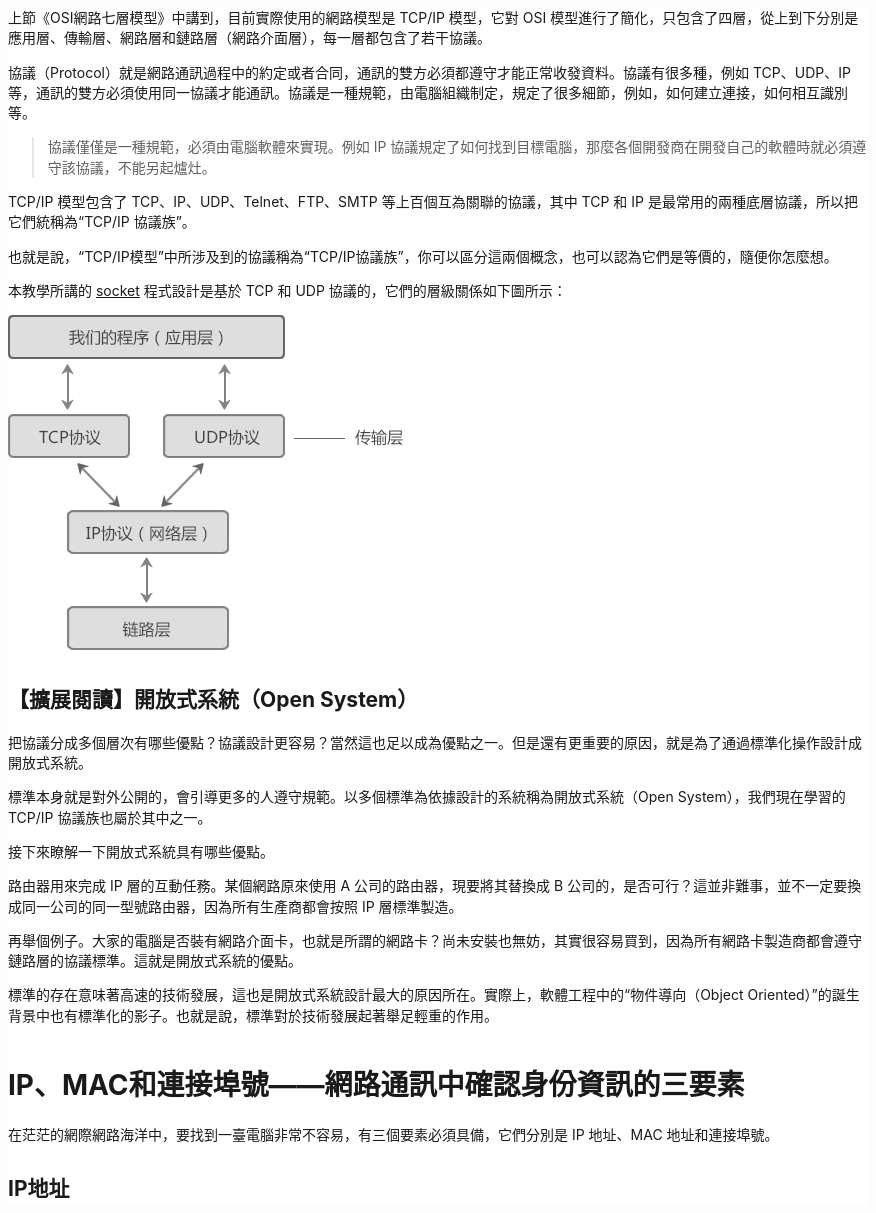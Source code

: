上節《OSI網路七層模型》中講到，目前實際使用的網路模型是 TCP/IP 模型，它對 OSI 模型進行了簡化，只包含了四層，從上到下分別是應用層、傳輸層、網路層和鏈路層（網路介面層），每一層都包含了若干協議。

協議（Protocol）就是網路通訊過程中的約定或者合同，通訊的雙方必須都遵守才能正常收發資料。協議有很多種，例如 TCP、UDP、IP 等，通訊的雙方必須使用同一協議才能通訊。協議是一種規範，由電腦組織制定，規定了很多細節，例如，如何建立連接，如何相互識別等。

> 協議僅僅是一種規範，必須由電腦軟體來實現。例如 IP 協議規定了如何找到目標電腦，那麼各個開發商在開發自己的軟體時就必須遵守該協議，不能另起爐灶。

TCP/IP 模型包含了 TCP、IP、UDP、Telnet、FTP、SMTP 等上百個互為關聯的協議，其中 TCP 和 IP 是最常用的兩種底層協議，所以把它們統稱為“TCP/IP 協議族”。

也就是說，“TCP/IP模型”中所涉及到的協議稱為“TCP/IP協議族”，你可以區分這兩個概念，也可以認為它們是等價的，隨便你怎麼想。

本教學所講的 [socket](http://c.biancheng.net/socket/) 程式設計是基於 TCP 和 UDP 協議的，它們的層級關係如下圖所示：



![TCP/IP協議的層次圖](images/1-1Z126104435N0.gif)

## 【擴展閱讀】開放式系統（Open System）

把協議分成多個層次有哪些優點？協議設計更容易？當然這也足以成為優點之一。但是還有更重要的原因，就是為了通過標準化操作設計成開放式系統。

標準本身就是對外公開的，會引導更多的人遵守規範。以多個標準為依據設計的系統稱為開放式系統（Open System），我們現在學習的 TCP/IP 協議族也屬於其中之一。

接下來瞭解一下開放式系統具有哪些優點。

路由器用來完成 IP 層的互動任務。某個網路原來使用 A 公司的路由器，現要將其替換成 B 公司的，是否可行？這並非難事，並不一定要換成同一公司的同一型號路由器，因為所有生產商都會按照 IP 層標準製造。

再舉個例子。大家的電腦是否裝有網路介面卡，也就是所謂的網路卡？尚未安裝也無妨，其實很容易買到，因為所有網路卡製造商都會遵守鏈路層的協議標準。這就是開放式系統的優點。

標準的存在意味著高速的技術發展，這也是開放式系統設計最大的原因所在。實際上，軟體工程中的“物件導向（Object Oriented）”的誕生背景中也有標準化的影子。也就是說，標準對於技術發展起著舉足輕重的作用。

# IP、MAC和連接埠號——網路通訊中確認身份資訊的三要素

在茫茫的網際網路海洋中，要找到一臺電腦非常不容易，有三個要素必須具備，它們分別是 IP 地址、MAC 地址和連接埠號。

## IP地址
